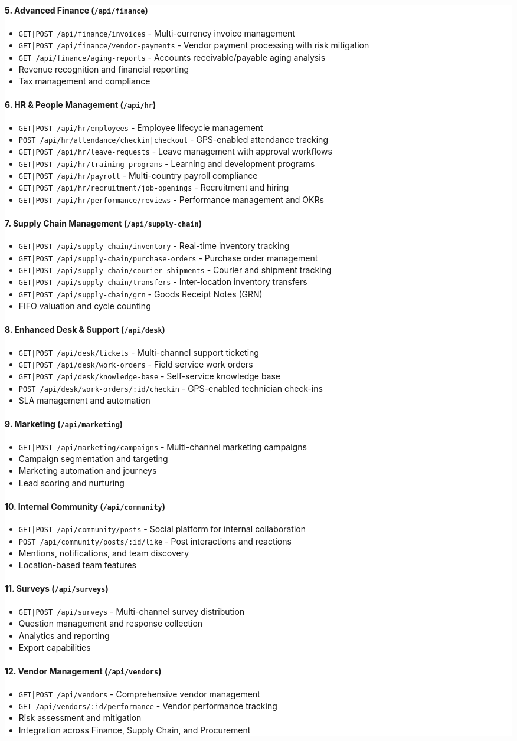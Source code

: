 #### 5. Advanced Finance (`/api/finance`)
- `GET|POST /api/finance/invoices` - Multi-currency invoice management
- `GET|POST /api/finance/vendor-payments` - Vendor payment processing with risk mitigation
- `GET /api/finance/aging-reports` - Accounts receivable/payable aging analysis
- Revenue recognition and financial reporting
- Tax management and compliance

#### 6. HR & People Management (`/api/hr`)
- `GET|POST /api/hr/employees` - Employee lifecycle management
- `POST /api/hr/attendance/checkin|checkout` - GPS-enabled attendance tracking
- `GET|POST /api/hr/leave-requests` - Leave management with approval workflows
- `GET|POST /api/hr/training-programs` - Learning and development programs
- `GET|POST /api/hr/payroll` - Multi-country payroll compliance
- `GET|POST /api/hr/recruitment/job-openings` - Recruitment and hiring
- `GET|POST /api/hr/performance/reviews` - Performance management and OKRs

#### 7. Supply Chain Management (`/api/supply-chain`)
- `GET|POST /api/supply-chain/inventory` - Real-time inventory tracking
- `GET|POST /api/supply-chain/purchase-orders` - Purchase order management
- `GET|POST /api/supply-chain/courier-shipments` - Courier and shipment tracking
- `GET|POST /api/supply-chain/transfers` - Inter-location inventory transfers
- `GET|POST /api/supply-chain/grn` - Goods Receipt Notes (GRN)
- FIFO valuation and cycle counting

#### 8. Enhanced Desk & Support (`/api/desk`)
- `GET|POST /api/desk/tickets` - Multi-channel support ticketing
- `GET|POST /api/desk/work-orders` - Field service work orders
- `GET|POST /api/desk/knowledge-base` - Self-service knowledge base
- `POST /api/desk/work-orders/:id/checkin` - GPS-enabled technician check-ins
- SLA management and automation

#### 9. Marketing (`/api/marketing`)
- `GET|POST /api/marketing/campaigns` - Multi-channel marketing campaigns
- Campaign segmentation and targeting
- Marketing automation and journeys
- Lead scoring and nurturing

#### 10. Internal Community (`/api/community`)
- `GET|POST /api/community/posts` - Social platform for internal collaboration
- `POST /api/community/posts/:id/like` - Post interactions and reactions
- Mentions, notifications, and team discovery
- Location-based team features

#### 11. Surveys (`/api/surveys`)
- `GET|POST /api/surveys` - Multi-channel survey distribution
- Question management and response collection
- Analytics and reporting
- Export capabilities

#### 12. Vendor Management (`/api/vendors`)
- `GET|POST /api/vendors` - Comprehensive vendor management
- `GET /api/vendors/:id/performance` - Vendor performance tracking
- Risk assessment and mitigation
- Integration across Finance, Supply Chain, and Procurement
